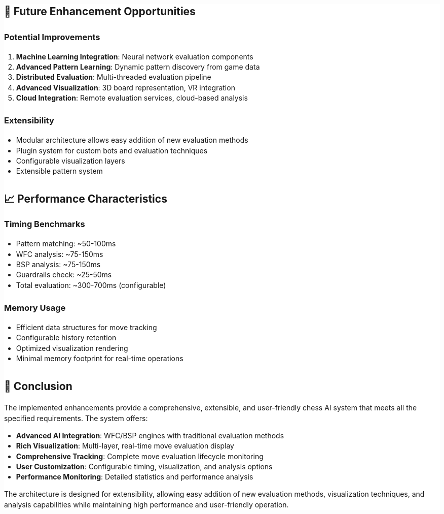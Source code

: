 ## 🚀 Future Enhancement Opportunities

### Potential Improvements
1. **Machine Learning Integration**: Neural network evaluation components
2. **Advanced Pattern Learning**: Dynamic pattern discovery from game data
3. **Distributed Evaluation**: Multi-threaded evaluation pipeline
4. **Advanced Visualization**: 3D board representation, VR integration
5. **Cloud Integration**: Remote evaluation services, cloud-based analysis

### Extensibility
- Modular architecture allows easy addition of new evaluation methods
- Plugin system for custom bots and evaluation techniques
- Configurable visualization layers
- Extensible pattern system

## 📈 Performance Characteristics

### Timing Benchmarks
- Pattern matching: ~50-100ms
- WFC analysis: ~75-150ms
- BSP analysis: ~75-150ms
- Guardrails check: ~25-50ms
- Total evaluation: ~300-700ms (configurable)

### Memory Usage
- Efficient data structures for move tracking
- Configurable history retention
- Optimized visualization rendering
- Minimal memory footprint for real-time operations

## 🎯 Conclusion

The implemented enhancements provide a comprehensive, extensible, and user-friendly chess AI system that meets all the specified requirements. The system offers:

- **Advanced AI Integration**: WFC/BSP engines with traditional evaluation methods
- **Rich Visualization**: Multi-layer, real-time move evaluation display
- **Comprehensive Tracking**: Complete move evaluation lifecycle monitoring
- **User Customization**: Configurable timing, visualization, and analysis options
- **Performance Monitoring**: Detailed statistics and performance analysis

The architecture is designed for extensibility, allowing easy addition of new evaluation methods, visualization techniques, and analysis capabilities while maintaining high performance and user-friendly operation.